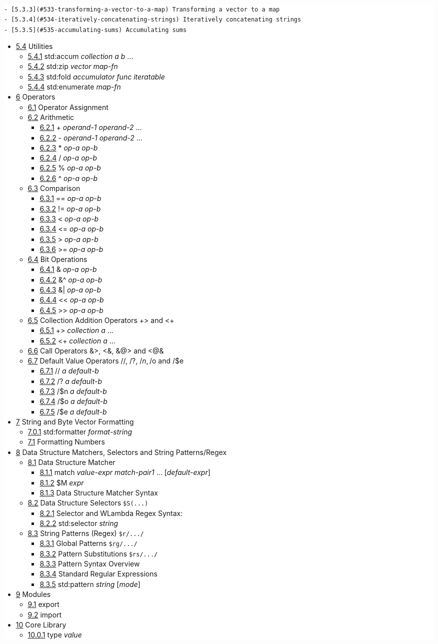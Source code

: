     - [5.3.3](#533-transforming-a-vector-to-a-map) Transforming a vector to a map
    - [5.3.4](#534-iteratively-concatenating-strings) Iteratively concatenating strings
    - [5.3.5](#535-accumulating-sums) Accumulating sums
  - [5.4](#54-utilities) Utilities
    - [5.4.1](#541-stdaccum-collection-a-b-) std:accum _collection_ _a_ _b_ ...
    - [5.4.2](#542-stdzip-vector-map-fn) std:zip _vector_ _map-fn_
    - [5.4.3](#543-stdfold-accumulator-func-iteratable) std:fold _accumulator_ _func_ _iteratable_
    - [5.4.4](#544-stdenumerate-map-fn) std:enumerate _map-fn_
- [6](#6-operators) Operators
  - [6.1](#61-operator-assignment) Operator Assignment
  - [6.2](#62-arithmetic) Arithmetic
    - [6.2.1](#621--operand-1-operand-2-) + _operand-1_ _operand-2_ ...
    - [6.2.2](#622---operand-1-operand-2-) - _operand-1_ _operand-2_ ...
    - [6.2.3](#623--op-a-op-b) * _op-a_ _op-b_
    - [6.2.4](#624--op-a-op-b) / _op-a_ _op-b_
    - [6.2.5](#625--op-a-op-b) % _op-a_ _op-b_
    - [6.2.6](#626--op-a-op-b) ^ _op-a_ _op-b_
  - [6.3](#63-comparison) Comparison
    - [6.3.1](#631--op-a-op-b) == _op-a_ _op-b_
    - [6.3.2](#632--op-a-op-b) != _op-a_ _op-b_
    - [6.3.3](#633--op-a-op-b) < _op-a_ _op-b_
    - [6.3.4](#634--op-a-op-b) <= _op-a_ _op-b_
    - [6.3.5](#635--op-a-op-b) > _op-a_ _op-b_
    - [6.3.6](#636--op-a-op-b) >= _op-a_ _op-b_
  - [6.4](#64-bit-operations) Bit Operations
    - [6.4.1](#641--op-a-op-b) & _op-a_ _op-b_
    - [6.4.2](#642--op-a-op-b) &^ _op-a_ _op-b_
    - [6.4.3](#643--op-a-op-b) &| _op-a_ _op-b_
    - [6.4.4](#644--op-a-op-b) << _op-a_ _op-b_
    - [6.4.5](#645--op-a-op-b) >> _op-a_ _op-b_
  - [6.5](#65-collection-addition-operators--and-) Collection Addition Operators +> and <+
    - [6.5.1](#651--collection-a-) +> _collection_ _a_ ...
    - [6.5.2](#652--collection-a-) <+ _collection_ _a_ ...
  - [6.6](#66-call-operators----and-) Call Operators &>, \<&, &@> and \<@&
  - [6.7](#67-default-value-operators---n-o-and-e) Default Value Operators //, /?, /$n, /$o and /$e
    - [6.7.1](#671--a-default-b) // _a_ _default-b_
    - [6.7.2](#672--a-default-b) /? _a_ _default-b_
    - [6.7.3](#673-n-a-default-b) /$n _a_ _default-b_
    - [6.7.4](#674-o-a-default-b) /$o _a_ _default-b_
    - [6.7.5](#675-e-a-default-b) /$e _a_ _default-b_
- [7](#7-string-and-byte-vector-formatting) String and Byte Vector Formatting
    - [7.0.1](#701-stdformatter-format-string) std:formatter _format-string_
  - [7.1](#71-formatting-numbers) Formatting Numbers
- [8](#8-data-structure-matchers-selectors-and-string-patternsregex) Data Structure Matchers, Selectors and String Patterns/Regex
  - [8.1](#81-data-structure-matcher) Data Structure Matcher
    - [8.1.1](#811-match-value-expr-match-pair1--default-expr) match _value-expr_ _match-pair1_ ... \[_default-expr_\]
    - [8.1.2](#812-m-expr) $M _expr_
    - [8.1.3](#813-data-structure-matcher-syntax) Data Structure Matcher Syntax
  - [8.2](#82-data-structure-selectors-s) Data Structure Selectors `$S(...)`
    - [8.2.1](#821-selector-and-wlambda-regex-syntax) Selector and WLambda Regex Syntax:
    - [8.2.2](#822-stdselector-string) std:selector _string_
  - [8.3](#83-string-patterns-regex-r) String Patterns (Regex) `$r/.../`
    - [8.3.1](#831-global-patterns-rg) Global Patterns `$rg/.../`
    - [8.3.2](#832-pattern-substitutions-rs) Pattern Substitutions `$rs/.../`
    - [8.3.3](#833-pattern-syntax-overview) Pattern Syntax Overview
    - [8.3.4](#834-standard-regular-expressions) Standard Regular Expressions
    - [8.3.5](#835-stdpattern-string-mode) std:pattern _string_ \[_mode_\]
- [9](#9-modules) Modules
  - [9.1](#91-export) export
  - [9.2](#92-import) import
- [10](#10-core-library) Core Library
    - [10.0.1](#1001-type-value) type _value_